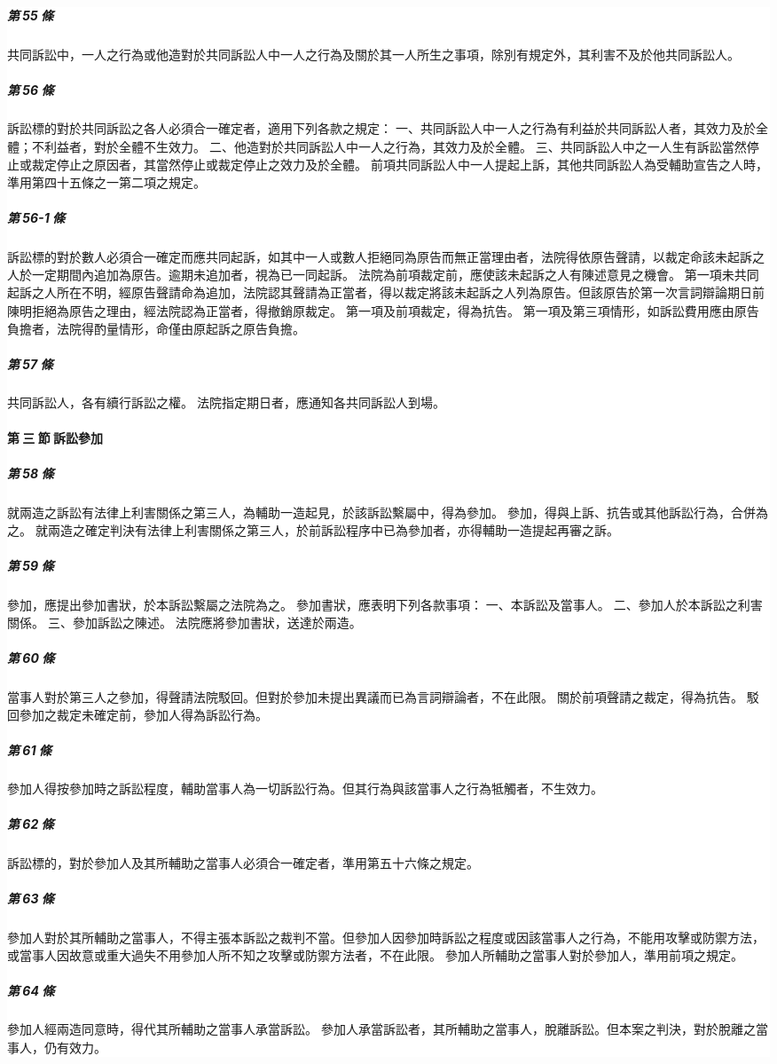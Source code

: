 ##### 第 55 條
共同訴訟中，一人之行為或他造對於共同訴訟人中一人之行為及關於其一人所生之事項，除別有規定外，其利害不及於他共同訴訟人。

##### 第 56 條
訴訟標的對於共同訴訟之各人必須合一確定者，適用下列各款之規定：
一、共同訴訟人中一人之行為有利益於共同訴訟人者，其效力及於全體；不利益者，對於全體不生效力。
二、他造對於共同訴訟人中一人之行為，其效力及於全體。
三、共同訴訟人中之一人生有訴訟當然停止或裁定停止之原因者，其當然停止或裁定停止之效力及於全體。
前項共同訴訟人中一人提起上訴，其他共同訴訟人為受輔助宣告之人時，準用第四十五條之一第二項之規定。

##### 第 56-1 條
訴訟標的對於數人必須合一確定而應共同起訴，如其中一人或數人拒絕同為原告而無正當理由者，法院得依原告聲請，以裁定命該未起訴之人於一定期間內追加為原告。逾期未追加者，視為已一同起訴。
法院為前項裁定前，應使該未起訴之人有陳述意見之機會。
第一項未共同起訴之人所在不明，經原告聲請命為追加，法院認其聲請為正當者，得以裁定將該未起訴之人列為原告。但該原告於第一次言詞辯論期日前陳明拒絕為原告之理由，經法院認為正當者，得撤銷原裁定。
第一項及前項裁定，得為抗告。
第一項及第三項情形，如訴訟費用應由原告負擔者，法院得酌量情形，命僅由原起訴之原告負擔。

##### 第 57 條
共同訴訟人，各有續行訴訟之權。
法院指定期日者，應通知各共同訴訟人到場。

#### 第 三 節 訴訟參加

##### 第 58 條
就兩造之訴訟有法律上利害關係之第三人，為輔助一造起見，於該訴訟繫屬中，得為參加。
參加，得與上訴、抗告或其他訴訟行為，合併為之。
就兩造之確定判決有法律上利害關係之第三人，於前訴訟程序中已為參加者，亦得輔助一造提起再審之訴。

##### 第 59 條
參加，應提出參加書狀，於本訴訟繫屬之法院為之。
參加書狀，應表明下列各款事項：
一、本訴訟及當事人。
二、參加人於本訴訟之利害關係。
三、參加訴訟之陳述。
法院應將參加書狀，送達於兩造。

##### 第 60 條
當事人對於第三人之參加，得聲請法院駁回。但對於參加未提出異議而已為言詞辯論者，不在此限。
關於前項聲請之裁定，得為抗告。
駁回參加之裁定未確定前，參加人得為訴訟行為。

##### 第 61 條
參加人得按參加時之訴訟程度，輔助當事人為一切訴訟行為。但其行為與該當事人之行為牴觸者，不生效力。

##### 第 62 條
訴訟標的，對於參加人及其所輔助之當事人必須合一確定者，準用第五十六條之規定。

##### 第 63 條
參加人對於其所輔助之當事人，不得主張本訴訟之裁判不當。但參加人因參加時訴訟之程度或因該當事人之行為，不能用攻擊或防禦方法，或當事人因故意或重大過失不用參加人所不知之攻擊或防禦方法者，不在此限。
參加人所輔助之當事人對於參加人，準用前項之規定。

##### 第 64 條
參加人經兩造同意時，得代其所輔助之當事人承當訴訟。
參加人承當訴訟者，其所輔助之當事人，脫離訴訟。但本案之判決，對於脫離之當事人，仍有效力。
